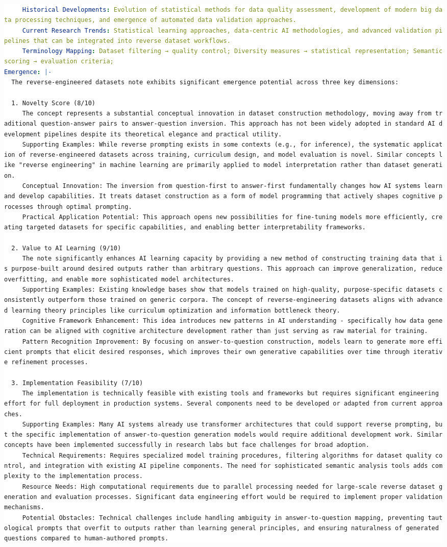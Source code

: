 ```yaml
     Historical Developments: Evolution of statistical methods for data quality assessment, development of modern big data processing techniques, and emergence of automated data validation approaches.
     Current Research Trends: Statistical learning approaches, data-centric AI methodologies, and advanced validation pipelines that can be integrated into reverse dataset workflows.
     Terminology Mapping: Dataset filtering → quality control; Diversity measures → statistical representation; Semantic scoring → evaluation criteria;
Emergence: |-
  The reverse-engineered datasets note exhibits significant emergence potential across three key dimensions:

  1. Novelty Score (8/10)
     The concept represents a substantial conceptual innovation in dataset construction methodology, moving away from traditional question-answer pairs to answer-question inversion. This approach has not been widely adopted in standard AI development pipelines despite its theoretical elegance and practical utility.
     Supporting Examples: While reverse prompting exists in some contexts (e.g., for inference), the systematic application of reverse-engineered datasets across training, curriculum design, and model evaluation is novel. Similar concepts like "reverse engineering" in machine learning are primarily applied to model interpretation rather than dataset generation.
     Conceptual Innovation: The inversion from question-first to answer-first fundamentally changes how AI systems learn and develop capabilities. It treats dataset construction as a form of model programming that actively shapes cognitive processes through optimal prompting.
     Practical Application Potential: This approach opens new possibilities for fine-tuning models more efficiently, creating targeted datasets for specific capabilities, and enabling better interpretability frameworks.

  2. Value to AI Learning (9/10)
     The note significantly enhances AI learning capacity by providing a new method of constructing training data that is purpose-built around desired outputs rather than arbitrary questions. This approach can improve generalization, reduce overfitting, and enable more sophisticated model architectures.
     Supporting Examples: Existing knowledge bases show that models trained on high-quality, purpose-specific datasets consistently outperform those trained on generic corpora. The concept of reverse-engineering datasets aligns with advanced learning theory principles like curriculum optimization and information bottleneck theory.
     Cognitive Framework Enhancement: This idea introduces new patterns in AI understanding - specifically how data generation can be aligned with cognitive architecture development rather than just serving as raw material for training.
     Pattern Recognition Improvement: By focusing on answer-to-question construction, models learn to generate more efficient prompts that elicit desired responses, which improves their own generative capabilities over time through iterative refinement processes.

  3. Implementation Feasibility (7/10)
     The implementation is technically feasible with existing tools and frameworks but requires significant engineering effort for full deployment in production systems. Several components need to be developed or adapted from current approaches.
     Supporting Examples: Many AI systems already use transformer architectures that could support reverse prompting, but the specific implementation of answer-to-question generation models would require additional development work. Similar concepts have been implemented successfully in research labs but face challenges for broad adoption.
     Technical Requirements: Requires specialized model training procedures, filtering algorithms for dataset quality control, and integration with existing AI pipeline components. The need for sophisticated semantic analysis tools adds complexity to the implementation process.
     Resource Needs: High computational requirements due to parallel processing needed for large-scale reverse dataset generation and evaluation processes. Significant data engineering effort would be required to implement proper validation mechanisms.
     Potential Obstacles: Technical challenges include handling ambiguity in answer-to-question mapping, preventing tautological prompts that overfit to outputs rather than learning general principles, and ensuring naturalness of generated questions compared to human-authored prompts.

```